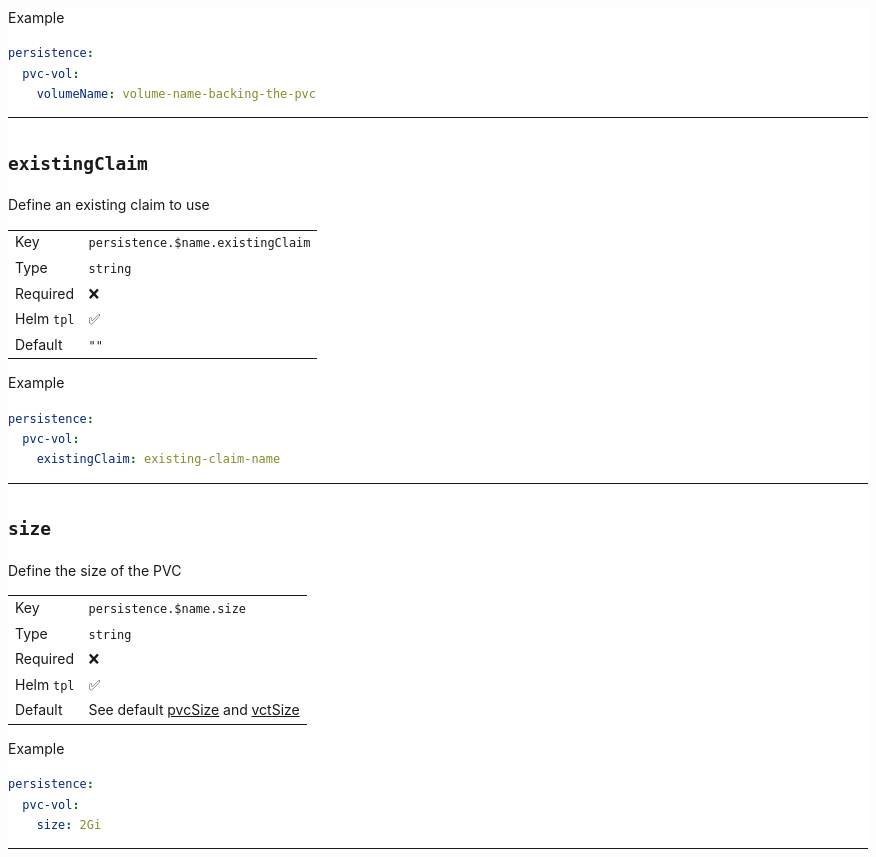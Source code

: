 Example

```yaml
persistence:
  pvc-vol:
    volumeName: volume-name-backing-the-pvc
```

---

## `existingClaim`

Define an existing claim to use

|            |                                   |
| ---------- | --------------------------------- |
| Key        | `persistence.$name.existingClaim` |
| Type       | `string`                          |
| Required   | ❌                                |
| Helm `tpl` | ✅                                |
| Default    | `""`                              |

Example

```yaml
persistence:
  pvc-vol:
    existingClaim: existing-claim-name
```

---

## `size`

Define the size of the PVC

|            |                                                                                                                         |
| ---------- | ----------------------------------------------------------------------------------------------------------------------- |
| Key        | `persistence.$name.size`                                                                                                |
| Type       | `string`                                                                                                                |
| Required   | ❌                                                                                                                      |
| Helm `tpl` | ✅                                                                                                                      |
| Default    | See default [pvcSize](/common/fallbackdefaults#pvcsize) and [vctSize](/common/fallbackdefaults#vctsize) |

Example

```yaml
persistence:
  pvc-vol:
    size: 2Gi
```

---